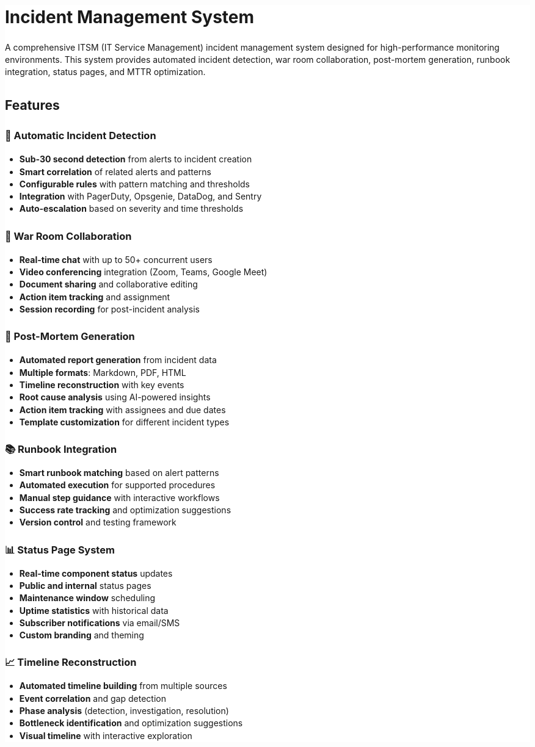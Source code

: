# Incident Management System

A comprehensive ITSM (IT Service Management) incident management system designed for high-performance monitoring environments. This system provides automated incident detection, war room collaboration, post-mortem generation, runbook integration, status pages, and MTTR optimization.

## Features

### 🚨 Automatic Incident Detection
- **Sub-30 second detection** from alerts to incident creation
- **Smart correlation** of related alerts and patterns
- **Configurable rules** with pattern matching and thresholds
- **Integration** with PagerDuty, Opsgenie, DataDog, and Sentry
- **Auto-escalation** based on severity and time thresholds

### 🏢 War Room Collaboration
- **Real-time chat** with up to 50+ concurrent users
- **Video conferencing** integration (Zoom, Teams, Google Meet)
- **Document sharing** and collaborative editing
- **Action item tracking** and assignment
- **Session recording** for post-incident analysis

### 📝 Post-Mortem Generation
- **Automated report generation** from incident data
- **Multiple formats**: Markdown, PDF, HTML
- **Timeline reconstruction** with key events
- **Root cause analysis** using AI-powered insights
- **Action item tracking** with assignees and due dates
- **Template customization** for different incident types

### 📚 Runbook Integration
- **Smart runbook matching** based on alert patterns
- **Automated execution** for supported procedures
- **Manual step guidance** with interactive workflows
- **Success rate tracking** and optimization suggestions
- **Version control** and testing framework

### 📊 Status Page System
- **Real-time component status** updates
- **Public and internal** status pages
- **Maintenance window** scheduling
- **Uptime statistics** with historical data
- **Subscriber notifications** via email/SMS
- **Custom branding** and theming

### 📈 Timeline Reconstruction
- **Automated timeline building** from multiple sources
- **Event correlation** and gap detection
- **Phase analysis** (detection, investigation, resolution)
- **Bottleneck identification** and optimization suggestions
- **Visual timeline** with interactive exploration
